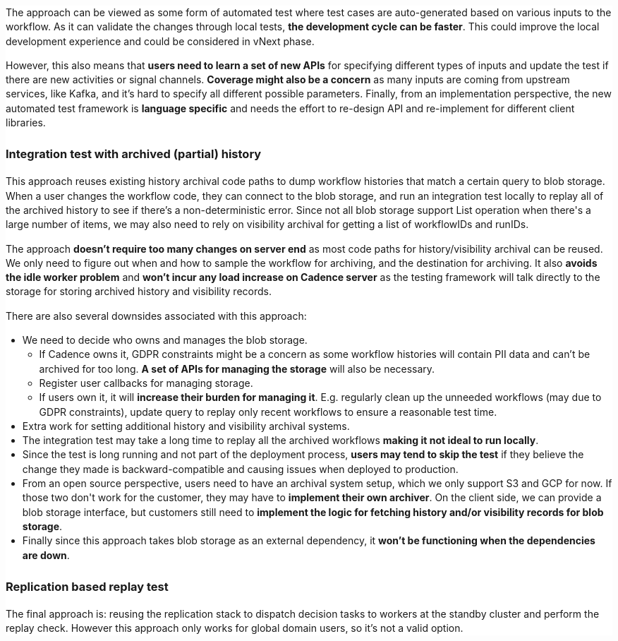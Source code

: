 The approach can be viewed as some form of automated test where test cases are auto-generated based on various inputs to the workflow. As it can validate the changes through local tests, **the development cycle can be faster**. This could improve the local development experience and could be considered in vNext phase.

However, this also means that **users need to learn a set of new APIs** for specifying different types of inputs and update the test if there are new activities or signal channels. **Coverage might also be a concern** as many inputs are coming from upstream services, like Kafka, and it’s hard to specify all different possible parameters. Finally, from an implementation perspective, the new automated test framework is **language specific** and needs the effort to re-design API and re-implement for different client libraries.

### Integration test with archived (partial) history

This approach reuses existing history archival code paths to dump workflow histories that match a certain query to blob storage. When a user changes the workflow code, they can connect to the blob storage, and run an integration test locally to replay all of the archived history to see if there’s a non-deterministic error. Since not all blob storage support List operation when there's a large number of items, we may also need to rely on visibility archival for getting a list of workflowIDs and runIDs.

The approach **doesn’t require too many changes on server end** as most code paths for history/visibility archival can be reused. We only need to figure out when and how to sample the workflow for archiving, and the destination for archiving. It also **avoids the idle worker problem** and **won’t incur any load increase on Cadence server** as the testing framework will talk directly to the storage for storing archived history and visibility records.

There are also several downsides associated with this approach:
- We need to decide who owns and manages the blob storage.
  - If Cadence owns it, GDPR constraints might be a concern as some workflow histories will contain PII data and can’t be archived for too long. **A set of APIs for managing the storage** will also be necessary.
  - Register user callbacks for managing storage.
  - If users own it, it will **increase their burden for managing it**. E.g. regularly clean up the unneeded workflows (may due to GDPR constraints), update query to replay only recent workflows to ensure a reasonable test time.
- Extra work for setting additional history and visibility archival systems.
- The integration test may take a long time to replay all the archived workflows **making it not ideal to run locally**.
- Since the test is long running and not part of the deployment process, **users may tend to skip the test** if they believe the change they made is backward-compatible and causing issues when deployed to production.
- From an open source perspective, users need to have an archival system setup, which we only support S3 and GCP for now. If those two don't work for the customer, they may have to **implement their own archiver**. On the client side, we can provide a blob storage interface, but customers still need to **implement the logic for fetching history and/or visibility records for blob storage**.
- Finally since this approach takes blob storage as an external dependency, it **won’t be functioning when the dependencies are down**.

### Replication based replay test

The final approach is: reusing the replication stack to dispatch decision tasks to workers at the standby cluster and perform the replay check. However this approach only works for global domain users, so it’s not a valid option.
